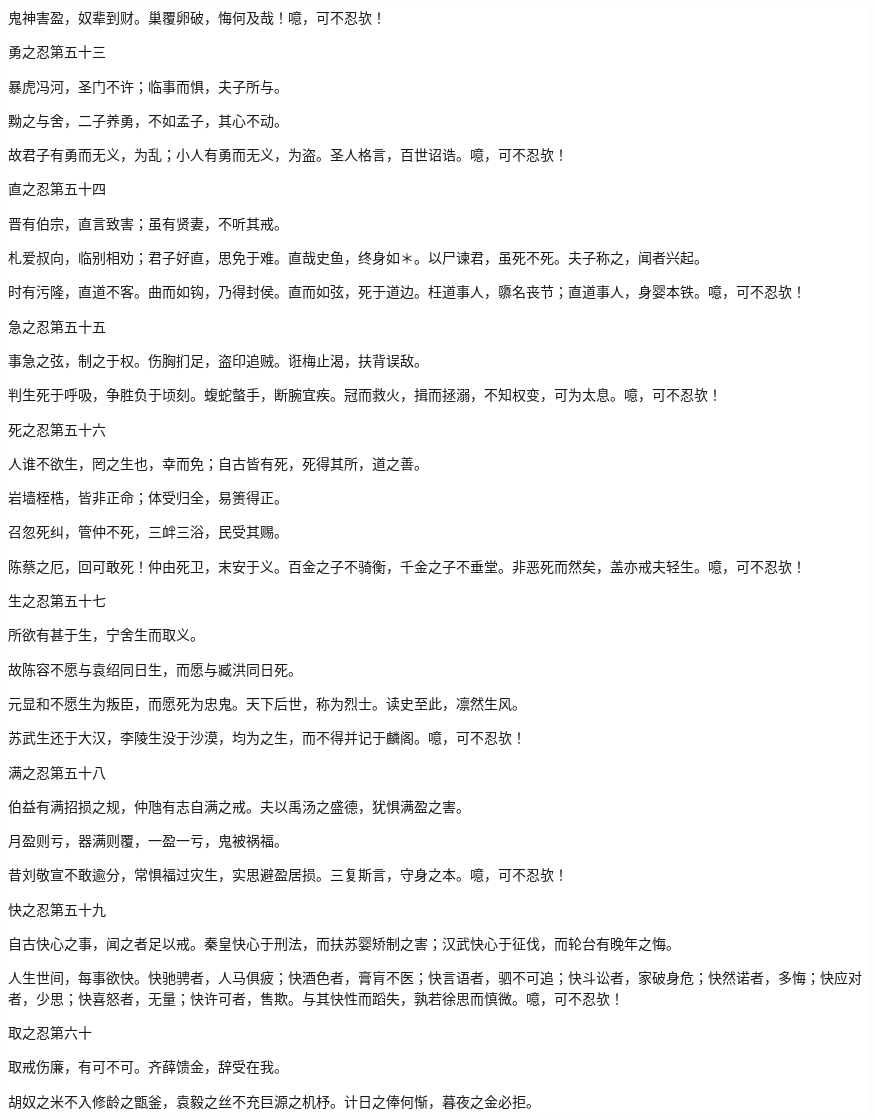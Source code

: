 鬼神害盈，奴辈到财。巢覆卵破，悔何及哉！噫，可不忍欤！  

勇之忍第五十三  

暴虎冯河，圣门不许；临事而惧，夫子所与。  

黝之与舍，二子养勇，不如孟子，其心不动。  

故君子有勇而无义，为乱；小人有勇而无义，为盗。圣人格言，百世诏诰。噫，可不忍欤！  

直之忍第五十四  

晋有伯宗，直言致害；虽有贤妻，不听其戒。  

札爱叔向，临别相劝；君子好直，思免于难。直哉史鱼，终身如＊。以尸谏君，虽死不死。夫子称之，闻者兴起。  

时有污隆，直道不客。曲而如钩，乃得封侯。直而如弦，死于道边。枉道事人，隳名丧节；直道事人，身婴本铁。噫，可不忍欤！  

急之忍第五十五  

事急之弦，制之于权。伤胸扪足，盗印追贼。诳梅止渴，扶背误敌。  

判生死于呼吸，争胜负于顷刻。蝮蛇螫手，断腕宜疾。冠而救火，揖而拯溺，不知权变，可为太息。噫，可不忍欤！  

死之忍第五十六  

人谁不欲生，罔之生也，幸而免；自古皆有死，死得其所，道之善。  

岩墙桎梏，皆非正命；体受归全，易箦得正。  

召忽死纠，管仲不死，三衅三浴，民受其赐。  

陈蔡之厄，回可敢死！仲由死卫，末安于义。百金之子不骑衡，千金之子不垂堂。非恶死而然矣，盖亦戒夫轻生。噫，可不忍欤！  

生之忍第五十七  

所欲有甚于生，宁舍生而取义。  

故陈容不愿与袁绍同日生，而愿与臧洪同日死。  

元显和不愿生为叛臣，而愿死为忠鬼。天下后世，称为烈士。读史至此，凛然生风。  

苏武生还于大汉，李陵生没于沙漠，均为之生，而不得并记于麟阁。噫，可不忍欤！  

满之忍第五十八  

伯益有满招损之规，仲虺有志自满之戒。夫以禹汤之盛德，犹惧满盈之害。  

月盈则亏，器满则覆，一盈一亏，鬼被祸福。  

昔刘敬宣不敢逾分，常惧福过灾生，实思避盈居损。三复斯言，守身之本。噫，可不忍欤！  

快之忍第五十九  

自古快心之事，闻之者足以戒。秦皇快心于刑法，而扶苏婴矫制之害；汉武快心于征伐，而轮台有晚年之悔。  

人生世间，每事欲快。快驰骋者，人马俱疲；快酒色者，膏肓不医；快言语者，驷不可追；快斗讼者，家破身危；快然诺者，多悔；快应对者，少思；快喜怒者，无量；快许可者，售欺。与其快性而蹈失，孰若徐思而慎微。噫，可不忍欤！  

取之忍第六十  

取戒伤廉，有可不可。齐薛馈金，辞受在我。  

胡奴之米不入修龄之甑釜，袁毅之丝不充巨源之机杼。计日之俸何惭，暮夜之金必拒。  
